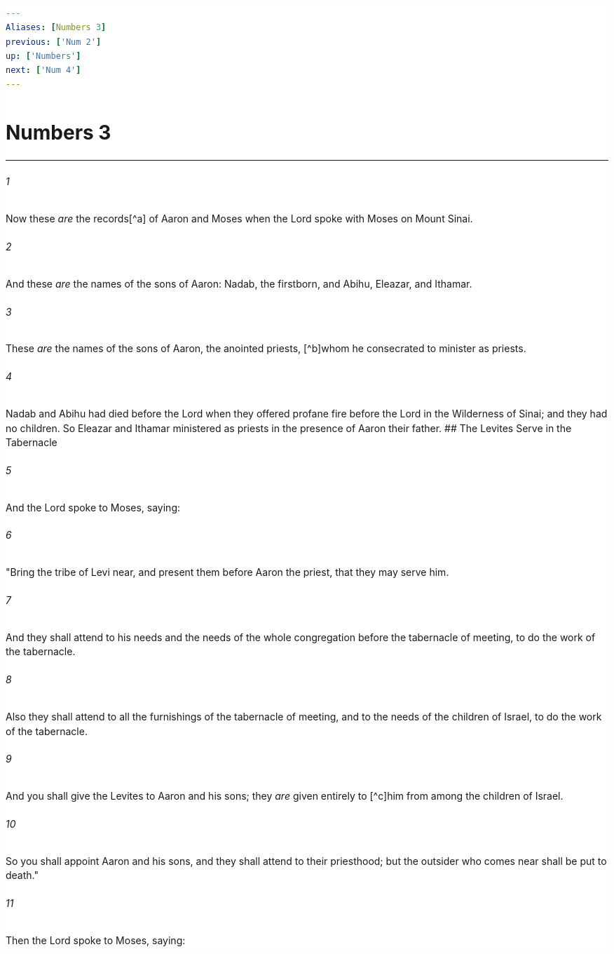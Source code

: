 ```yaml
---
Aliases: [Numbers 3]
previous: ['Num 2']
up: ['Numbers']
next: ['Num 4']
---
```

# Numbers 3

***


###### 1 
Now these _are_ the records[^a] of Aaron and Moses when the Lord spoke with Moses on Mount Sinai. 

###### 2 
And these _are_ the names of the sons of Aaron: Nadab, the firstborn, and Abihu, Eleazar, and Ithamar. 

###### 3 
These _are_ the names of the sons of Aaron, the anointed priests, [^b]whom he consecrated to minister as priests. 

###### 4 
Nadab and Abihu had died before the Lord when they offered profane fire before the Lord in the Wilderness of Sinai; and they had no children. So Eleazar and Ithamar ministered as priests in the presence of Aaron their father. ## The Levites Serve in the Tabernacle 

###### 5 
And the Lord spoke to Moses, saying: 

###### 6 
"Bring the tribe of Levi near, and present them before Aaron the priest, that they may serve him. 

###### 7 
And they shall attend to his needs and the needs of the whole congregation before the tabernacle of meeting, to do the work of the tabernacle. 

###### 8 
Also they shall attend to all the furnishings of the tabernacle of meeting, and to the needs of the children of Israel, to do the work of the tabernacle. 

###### 9 
And you shall give the Levites to Aaron and his sons; they _are_ given entirely to [^c]him from among the children of Israel. 

###### 10 
So you shall appoint Aaron and his sons, and they shall attend to their priesthood; but the outsider who comes near shall be put to death." 

###### 11 
Then the Lord spoke to Moses, saying: 
